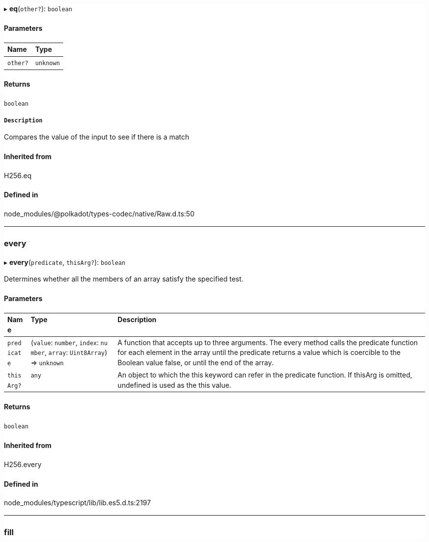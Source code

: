 ▸ **eq**(`other?`): `boolean`

#### Parameters

| Name | Type |
| :------ | :------ |
| `other?` | `unknown` |

#### Returns

`boolean`

**`Description`**

Compares the value of the input to see if there is a match

#### Inherited from

H256.eq

#### Defined in

node_modules/@polkadot/types-codec/native/Raw.d.ts:50

___

### <a id="every" name="every"></a> every

▸ **every**(`predicate`, `thisArg?`): `boolean`

Determines whether all the members of an array satisfy the specified test.

#### Parameters

| Name | Type | Description |
| :------ | :------ | :------ |
| `predicate` | (`value`: `number`, `index`: `number`, `array`: `Uint8Array`) => `unknown` | A function that accepts up to three arguments. The every method calls the predicate function for each element in the array until the predicate returns a value which is coercible to the Boolean value false, or until the end of the array. |
| `thisArg?` | `any` | An object to which the this keyword can refer in the predicate function. If thisArg is omitted, undefined is used as the this value. |

#### Returns

`boolean`

#### Inherited from

H256.every

#### Defined in

node_modules/typescript/lib/lib.es5.d.ts:2197

___

### <a id="fill" name="fill"></a> fill
